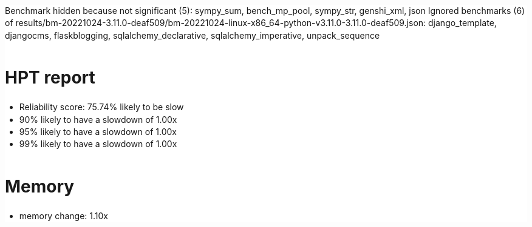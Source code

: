 Benchmark hidden because not significant (5): sympy_sum, bench_mp_pool, sympy_str, genshi_xml, json
Ignored benchmarks (6) of results/bm-20221024-3.11.0-deaf509/bm-20221024-linux-x86_64-python-v3.11.0-3.11.0-deaf509.json: django_template, djangocms, flaskblogging, sqlalchemy_declarative, sqlalchemy_imperative, unpack_sequence

# HPT report

- Reliability score: 75.74% likely to be slow
- 90% likely to have a slowdown of 1.00x
- 95% likely to have a slowdown of 1.00x
- 99% likely to have a slowdown of 1.00x

# Memory
- memory change: 1.10x